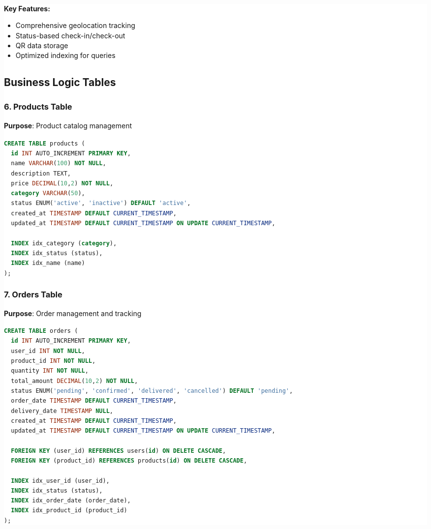 **Key Features:**
- Comprehensive geolocation tracking
- Status-based check-in/check-out
- QR data storage
- Optimized indexing for queries

## Business Logic Tables

### 6. Products Table
**Purpose**: Product catalog management

```sql
CREATE TABLE products (
  id INT AUTO_INCREMENT PRIMARY KEY,
  name VARCHAR(100) NOT NULL,
  description TEXT,
  price DECIMAL(10,2) NOT NULL,
  category VARCHAR(50),
  status ENUM('active', 'inactive') DEFAULT 'active',
  created_at TIMESTAMP DEFAULT CURRENT_TIMESTAMP,
  updated_at TIMESTAMP DEFAULT CURRENT_TIMESTAMP ON UPDATE CURRENT_TIMESTAMP,
  
  INDEX idx_category (category),
  INDEX idx_status (status),
  INDEX idx_name (name)
);
```

### 7. Orders Table
**Purpose**: Order management and tracking

```sql
CREATE TABLE orders (
  id INT AUTO_INCREMENT PRIMARY KEY,
  user_id INT NOT NULL,
  product_id INT NOT NULL,
  quantity INT NOT NULL,
  total_amount DECIMAL(10,2) NOT NULL,
  status ENUM('pending', 'confirmed', 'delivered', 'cancelled') DEFAULT 'pending',
  order_date TIMESTAMP DEFAULT CURRENT_TIMESTAMP,
  delivery_date TIMESTAMP NULL,
  created_at TIMESTAMP DEFAULT CURRENT_TIMESTAMP,
  updated_at TIMESTAMP DEFAULT CURRENT_TIMESTAMP ON UPDATE CURRENT_TIMESTAMP,
  
  FOREIGN KEY (user_id) REFERENCES users(id) ON DELETE CASCADE,
  FOREIGN KEY (product_id) REFERENCES products(id) ON DELETE CASCADE,
  
  INDEX idx_user_id (user_id),
  INDEX idx_status (status),
  INDEX idx_order_date (order_date),
  INDEX idx_product_id (product_id)
);
```
